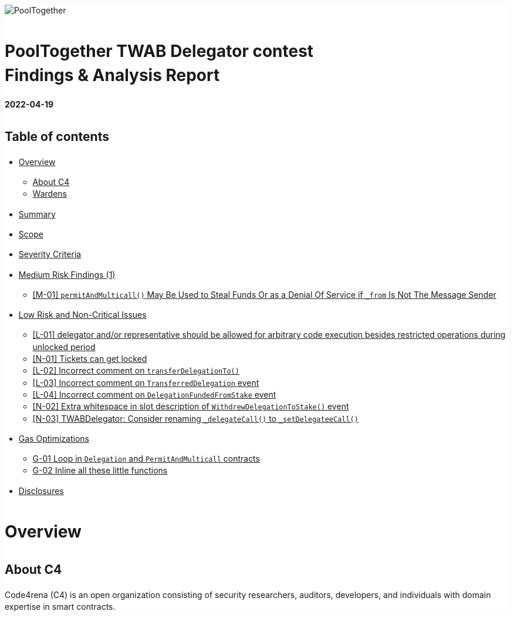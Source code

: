 ![PoolTogether](/static/3d2cc7e9fdbcceffb26cb29f7064c4e3/4e333/pooltogether.jpg)

PoolTogether TWAB Delegator contest  
Findings & Analysis Report
================================================================

#### 2022-04-19

Table of contents
-----------------

*   [Overview](#overview)
    
    *   [About C4](#about-c4)
    *   [Wardens](#wardens)
*   [Summary](#summary)
*   [Scope](#scope)
*   [Severity Criteria](#severity-criteria)
*   [Medium Risk Findings (1)](#medium-risk-findings-1)
    
    *   [\[M-01\] `permitAndMulticall()` May Be Used to Steal Funds Or as a Denial Of Service if `_from` Is Not The Message Sender](#m-01-permitandmulticall-may-be-used-to-steal-funds-or-as-a-denial-of-service-if-_from-is-not-the-message-sender)
*   [Low Risk and Non-Critical Issues](#low-risk-and-non-critical-issues)
    
    *   [\[L-01\] delegator and/or representative should be allowed for arbitrary code execution besides restricted operations during unlocked period](#l-01-delegator-andor-representative-should-be-allowed-for-arbitrary-code-execution-besides-restricted-operations-during-unlocked-period)
    *   [\[N-01\] Tickets can get locked](#n-01-tickets-can-get-locked)
    *   [\[L-02\] Incorrect comment on `transferDelegationTo()`](#l-02-incorrect-comment-on-transferdelegationto)
    *   [\[L-03\] Incorrect comment on `TransferredDelegation` event](#l-03-incorrect-comment-on-transferreddelegation-event)
    *   [\[L-04\] Incorrect comment on `DelegationFundedFromStake` event](#l-04-incorrect-comment-on-delegationfundedfromstake-event)
    *   [\[N-02\] Extra whitespace in slot description of `WithdrewDelegationToStake()` event](#n-02-extra-whitespace-in-slot-description-of-withdrewdelegationtostake-event)
    *   [\[N-03\] TWABDelegator: Consider renaming `_delegateCall()` to `_setDelegateeCall()`](#n-03-twabdelegator-consider-renaming-_delegatecall-to-_setdelegateecall)
*   [Gas Optimizations](#gas-optimizations)
    
    *   [G-01 Loop in `Delegation` and `PermitAndMulticall` contracts](#g-01-loop-in-delegation-and-permitandmulticall-contracts)
    *   [G-02 Inline all these little functions](#g-02-inline-all-these-little-functions)
*   [Disclosures](#disclosures)

[](#overview)Overview
=====================

[](#about-c4)About C4
---------------------

Code4rena (C4) is an open organization consisting of security researchers, auditors, developers, and individuals with domain expertise in smart contracts.
